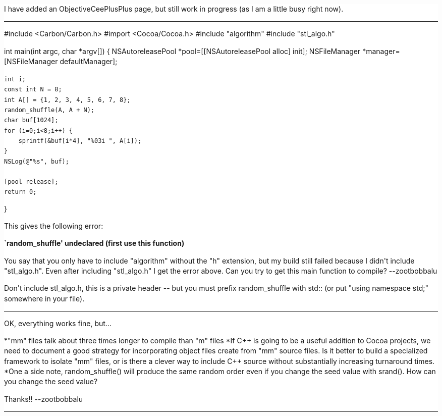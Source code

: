 I have added an ObjectiveCeePlusPlus page, but still work in progress (as I am a little busy right now).

----

    
#include <Carbon/Carbon.h>
#import <Cocoa/Cocoa.h>
#include "algorithm"
#include "stl_algo.h"

int main(int argc, char *argv[]) {
    NSAutoreleasePool *pool=[[NSAutoreleasePool alloc] init];
    NSFileManager *manager=[NSFileManager defaultManager];
    
    int i;
    const int N = 8;
    int A[] = {1, 2, 3, 4, 5, 6, 7, 8};
    random_shuffle(A, A + N);
    char buf[1024];
    for (i=0;i<8;i++) {
        sprintf(&buf[i*4], "%03i ", A[i]);
    }
    NSLog(@"%s", buf);
    
    [pool release];
    return 0;
}


This gives the following error:

**`random_shuffle' undeclared (first use this function)**

You say that you only have to include "algorithm" without the "h" extension, but my build still failed because I didn't include "stl_algo.h". Even after including "stl_algo.h" I get the error above. Can you try to get this main function to compile? --zootbobbalu

Don't include stl_algo.h, this is a private header -- but you must prefix random_shuffle with std:: (or put "using namespace std;" somewhere in your file).

----

OK, everything works fine, but...


*"mm" files talk about three times longer to compile than "m" files
*If C++ is going to be a useful addition to Cocoa projects, we need to document a good strategy for incorporating object files create from "mm" source files. Is it better to build a specialized framework to isolate "mm" files, or is there a clever way to include C++ source without substantially increasing turnaround times. 
*One a side note, random_shuffle() will produce the same random order even if you change the seed value with srand(). How can you change the seed value?


Thanks!!
--zootbobbalu

---
